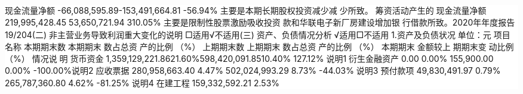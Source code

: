 现金流量净额
-66,088,595.89-153,491,664.81
-56.94%
主要是本期长期股权投资减少减
少所致。
筹资活动产生的
现金流量净额
219,995,428.45
53,650,721.94
310.05%
主要是限制性股票激励吸收投资
款和华联电子新厂房建设增加银
行借款所致。2020年年度报告
19/204(二)
非主营业务导致利润重大变化的说明
□适用√不适用(三)
资产、负债情况分析
√适用□不适用
1.资产及负债状况
单位：元
项目名称
本期期末数
本期期末
数占总资
产的比例
（%）
上期期末数
上期期末
数占总资
产的比例
（%）
本期期末
金额较上
期期末变
动比例（%）
情况说
明
货币资金
1,359,129,221.8621.60%598,420,091.8510.40%
127.12%
说明1
衍生金融资产
0.00
0.00%
155,900.00
0.00%
-100.00%说明2
应收票据
280,958,663.40
4.47%
502,024,993.29
8.73%
-44.03%
说明3
预付款项
49,830,491.97
0.79%
265,787,360.80
4.62%
-81.25%
说明4
在建工程
159,332,592.21
2.53%